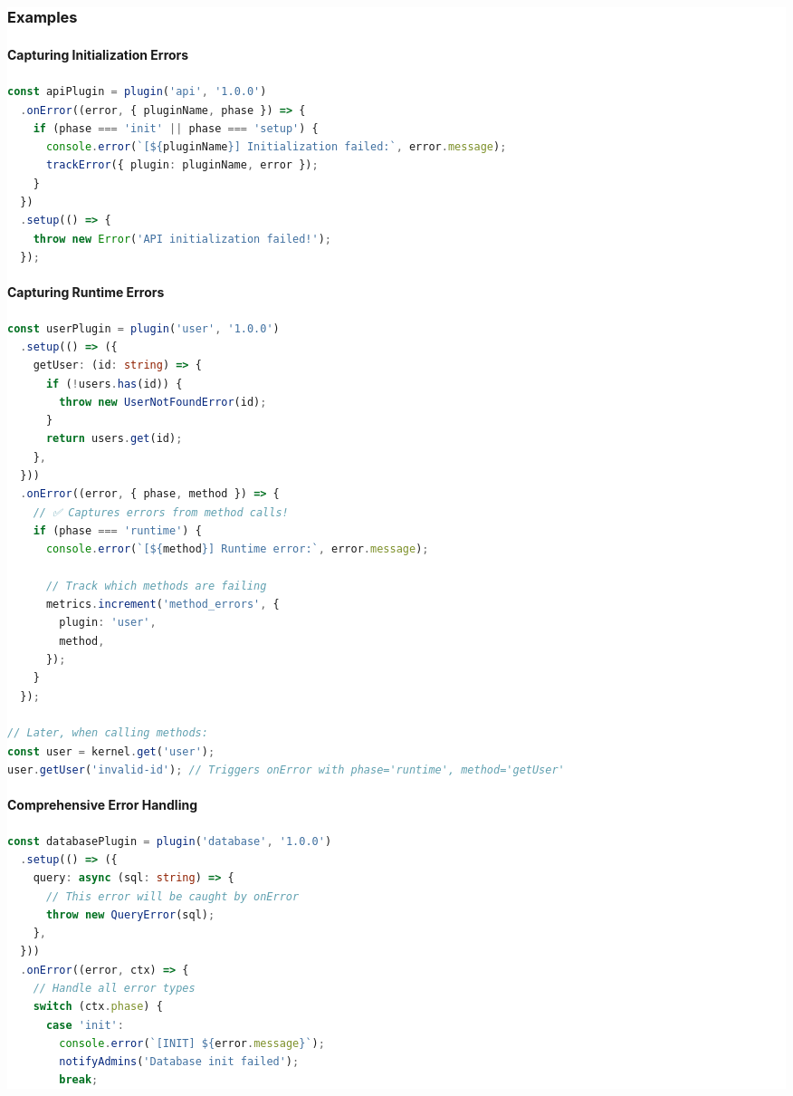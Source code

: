 ### Examples

#### Capturing Initialization Errors

```typescript
const apiPlugin = plugin('api', '1.0.0')
  .onError((error, { pluginName, phase }) => {
    if (phase === 'init' || phase === 'setup') {
      console.error(`[${pluginName}] Initialization failed:`, error.message);
      trackError({ plugin: pluginName, error });
    }
  })
  .setup(() => {
    throw new Error('API initialization failed!');
  });
```

#### Capturing Runtime Errors

```typescript
const userPlugin = plugin('user', '1.0.0')
  .setup(() => ({
    getUser: (id: string) => {
      if (!users.has(id)) {
        throw new UserNotFoundError(id);
      }
      return users.get(id);
    },
  }))
  .onError((error, { phase, method }) => {
    // ✅ Captures errors from method calls!
    if (phase === 'runtime') {
      console.error(`[${method}] Runtime error:`, error.message);

      // Track which methods are failing
      metrics.increment('method_errors', {
        plugin: 'user',
        method,
      });
    }
  });

// Later, when calling methods:
const user = kernel.get('user');
user.getUser('invalid-id'); // Triggers onError with phase='runtime', method='getUser'
```

#### Comprehensive Error Handling

```typescript
const databasePlugin = plugin('database', '1.0.0')
  .setup(() => ({
    query: async (sql: string) => {
      // This error will be caught by onError
      throw new QueryError(sql);
    },
  }))
  .onError((error, ctx) => {
    // Handle all error types
    switch (ctx.phase) {
      case 'init':
        console.error(`[INIT] ${error.message}`);
        notifyAdmins('Database init failed');
        break;

```